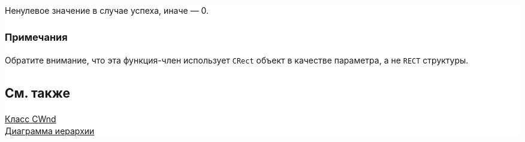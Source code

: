 Ненулевое значение в случае успеха, иначе — 0.

### <a name="remarks"></a>Примечания

Обратите внимание, что эта функция-член использует `CRect` объект в качестве параметра, а не `RECT` структуры.

## <a name="see-also"></a>См. также

[Класс CWnd](../../mfc/reference/cwnd-class.md)<br/>
[Диаграмма иерархии](../../mfc/hierarchy-chart.md)

